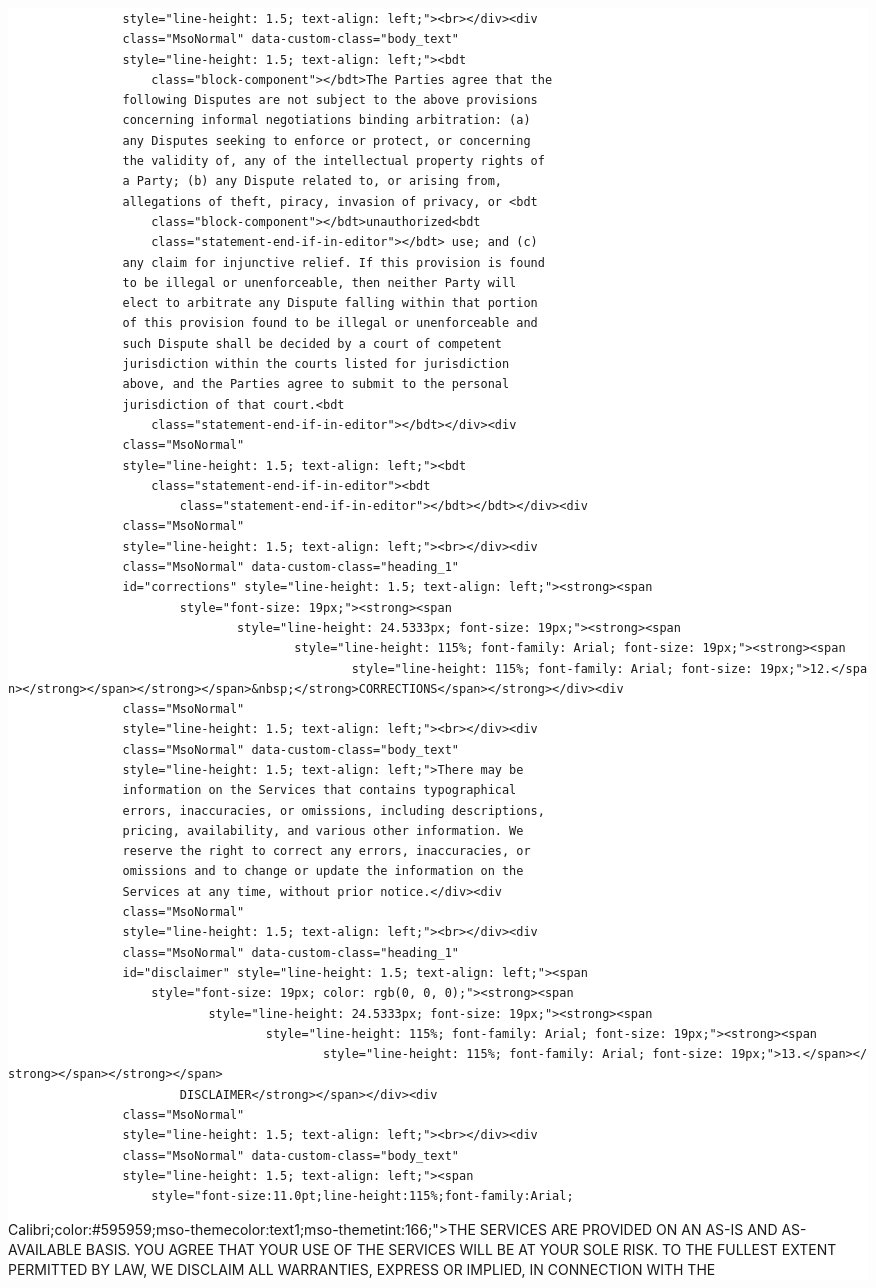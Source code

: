                     style="line-height: 1.5; text-align: left;"><br></div><div
                    class="MsoNormal" data-custom-class="body_text"
                    style="line-height: 1.5; text-align: left;"><bdt
                        class="block-component"></bdt>The Parties agree that the
                    following Disputes are not subject to the above provisions
                    concerning informal negotiations binding arbitration: (a)
                    any Disputes seeking to enforce or protect, or concerning
                    the validity of, any of the intellectual property rights of
                    a Party; (b) any Dispute related to, or arising from,
                    allegations of theft, piracy, invasion of privacy, or <bdt
                        class="block-component"></bdt>unauthorized<bdt
                        class="statement-end-if-in-editor"></bdt> use; and (c)
                    any claim for injunctive relief. If this provision is found
                    to be illegal or unenforceable, then neither Party will
                    elect to arbitrate any Dispute falling within that portion
                    of this provision found to be illegal or unenforceable and
                    such Dispute shall be decided by a court of competent
                    jurisdiction within the courts listed for jurisdiction
                    above, and the Parties agree to submit to the personal
                    jurisdiction of that court.<bdt
                        class="statement-end-if-in-editor"></bdt></div><div
                    class="MsoNormal"
                    style="line-height: 1.5; text-align: left;"><bdt
                        class="statement-end-if-in-editor"><bdt
                            class="statement-end-if-in-editor"></bdt></bdt></div><div
                    class="MsoNormal"
                    style="line-height: 1.5; text-align: left;"><br></div><div
                    class="MsoNormal" data-custom-class="heading_1"
                    id="corrections" style="line-height: 1.5; text-align: left;"><strong><span
                            style="font-size: 19px;"><strong><span
                                    style="line-height: 24.5333px; font-size: 19px;"><strong><span
                                            style="line-height: 115%; font-family: Arial; font-size: 19px;"><strong><span
                                                    style="line-height: 115%; font-family: Arial; font-size: 19px;">12.</span></strong></span></strong></span>&nbsp;</strong>CORRECTIONS</span></strong></div><div
                    class="MsoNormal"
                    style="line-height: 1.5; text-align: left;"><br></div><div
                    class="MsoNormal" data-custom-class="body_text"
                    style="line-height: 1.5; text-align: left;">There may be
                    information on the Services that contains typographical
                    errors, inaccuracies, or omissions, including descriptions,
                    pricing, availability, and various other information. We
                    reserve the right to correct any errors, inaccuracies, or
                    omissions and to change or update the information on the
                    Services at any time, without prior notice.</div><div
                    class="MsoNormal"
                    style="line-height: 1.5; text-align: left;"><br></div><div
                    class="MsoNormal" data-custom-class="heading_1"
                    id="disclaimer" style="line-height: 1.5; text-align: left;"><span
                        style="font-size: 19px; color: rgb(0, 0, 0);"><strong><span
                                style="line-height: 24.5333px; font-size: 19px;"><strong><span
                                        style="line-height: 115%; font-family: Arial; font-size: 19px;"><strong><span
                                                style="line-height: 115%; font-family: Arial; font-size: 19px;">13.</span></strong></span></strong></span>
                            DISCLAIMER</strong></span></div><div
                    class="MsoNormal"
                    style="line-height: 1.5; text-align: left;"><br></div><div
                    class="MsoNormal" data-custom-class="body_text"
                    style="line-height: 1.5; text-align: left;"><span
                        style="font-size:11.0pt;line-height:115%;font-family:Arial;
Calibri;color:#595959;mso-themecolor:text1;mso-themetint:166;">THE SERVICES ARE
                        PROVIDED ON AN AS-IS AND AS-AVAILABLE BASIS. YOU AGREE
                        THAT YOUR USE OF THE SERVICES WILL BE AT YOUR SOLE RISK.
                        TO THE FULLEST EXTENT PERMITTED BY LAW, WE DISCLAIM ALL
                        WARRANTIES, EXPRESS OR IMPLIED, IN CONNECTION WITH THE